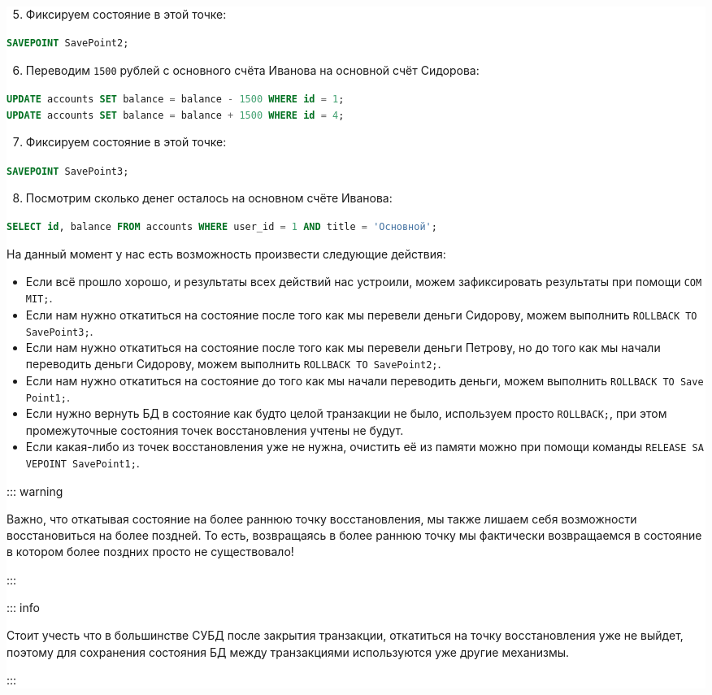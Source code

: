 5. Фиксируем состояние в этой точке:

```sql
SAVEPOINT SavePoint2;
```

6. Переводим `1500` рублей с основного счёта Иванова на основной счёт Сидорова:

```sql
UPDATE accounts SET balance = balance - 1500 WHERE id = 1;
UPDATE accounts SET balance = balance + 1500 WHERE id = 4;
```

7. Фиксируем состояние в этой точке:

```sql
SAVEPOINT SavePoint3;
```

8. Посмотрим сколько денег осталось на основном счёте Иванова:

```sql
SELECT id, balance FROM accounts WHERE user_id = 1 AND title = 'Основной';
```

На данный момент у нас есть возможность произвести следующие действия:

- Если всё прошло хорошо, и результаты всех действий нас устроили, можем зафиксировать результаты при помощи `COMMIT;`.
- Если нам нужно откатиться на состояние после того как мы перевели деньги Сидорову, можем выполнить `ROLLBACK TO SavePoint3;`.
- Если нам нужно откатиться на состояние после того как мы перевели деньги Петрову, но до того как мы начали переводить деньги Сидорову, можем выполнить `ROLLBACK TO SavePoint2;`.
- Если нам нужно откатиться на состояние до того как мы начали переводить деньги, можем выполнить `ROLLBACK TO SavePoint1;`.
- Если нужно вернуть БД в состояние как будто целой транзакции не было, используем просто `ROLLBACK;`, при этом промежуточные состояния точек восстановления учтены не будут.
- Если какая-либо из точек восстановления уже не нужна, очистить её из памяти можно при помощи команды `RELEASE SAVEPOINT SavePoint1;`.

::: warning

Важно, что откатывая состояние на более раннюю точку восстановления, мы также лишаем себя возможности восстановиться на более поздней. То есть, возвращаясь в более раннюю точку мы фактически возвращаемся в состояние в котором более поздних просто не существовало!

:::

::: info

Стоит учесть что в большинстве СУБД после закрытия транзакции, откатиться на точку восстановления уже не выйдет, поэтому для сохранения состояния БД между транзакциями используются уже другие механизмы.

:::
